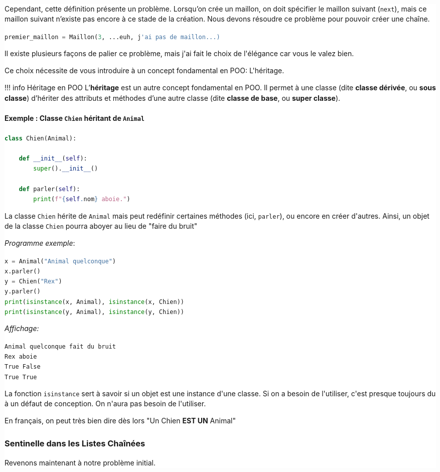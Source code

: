 Cependant, cette définition présente un problème. Lorsqu’on crée un maillon, on doit spécifier le maillon suivant (`next`), mais ce maillon suivant n’existe pas encore à ce stade de la création. Nous devons résoudre ce problème pour pouvoir créer une chaîne. 

```python
premier_maillon = Maillon(3, ...euh, j'ai pas de maillon...)
```

Il existe plusieurs façons de palier ce problème, mais j'ai fait le choix de l'élégance car vous le valez bien.

Ce choix nécessite de vous introduire à un concept fondamental en POO: L'héritage.

!!! info Héritage en POO
    L’**héritage** est un autre concept fondamental en POO. Il permet à une classe (dite **classe dérivée**, ou **sous classe**) d’hériter des attributs et méthodes d’une autre classe (dite **classe de base**, ou **super classe**).

#### Exemple : Classe `Chien` héritant de `Animal`

```python
class Chien(Animal):

    def __init__(self):
        super().__init__()

    def parler(self):
        print(f"{self.nom} aboie.")
```

La classe `Chien` hérite de `Animal` mais peut redéfinir certaines méthodes (ici, `parler`), ou encore en créer d'autres. Ainsi, un objet de la classe `Chien` pourra aboyer au lieu de "faire du bruit"


*Programme exemple*:
```python
x = Animal("Animal quelconque")
x.parler()
y = Chien("Rex")
y.parler()
print(isinstance(x, Animal), isinstance(x, Chien))
print(isinstance(y, Animal), isinstance(y, Chien))
```
*Affichage:*
```
Animal quelconque fait du bruit
Rex aboie
True False
True True
```

La fonction `isinstance` sert à savoir si un objet est une instance d'une classe.
Si on a besoin de l'utiliser, c'est presque toujours du à un défaut de conception. On n'aura pas besoin de l'utiliser.

En français, on peut très bien dire dès lors "Un Chien **EST UN** Animal"
### Sentinelle dans les Listes Chaînées
Revenons maintenant à notre problème initial.
